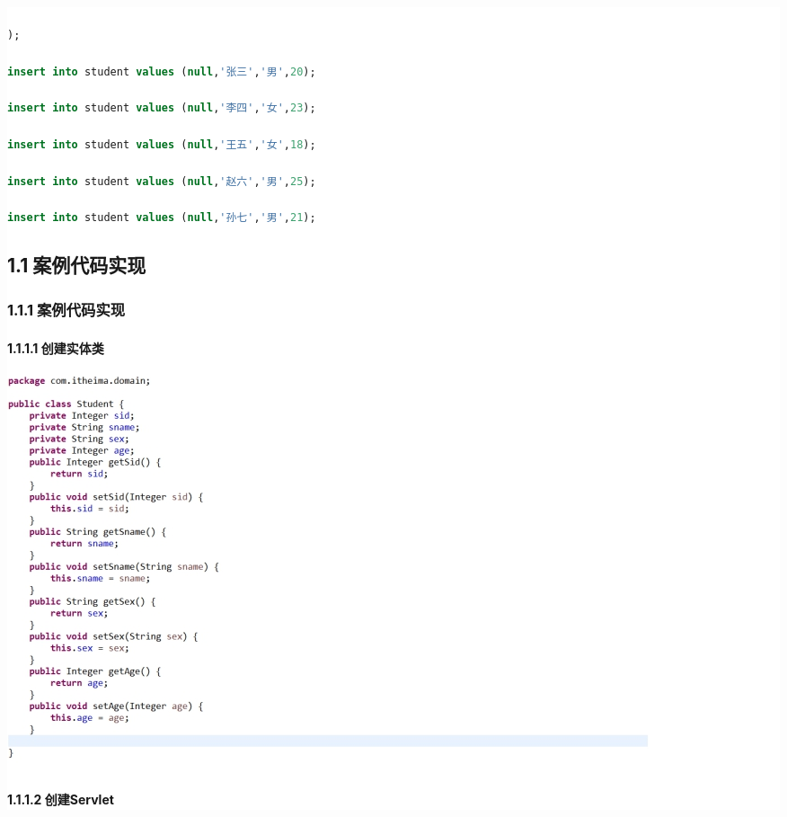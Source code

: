 ````sql

);

insert into student values (null,'张三','男',20);

insert into student values (null,'李四','女',23);

insert into student values (null,'王五','女',18);

insert into student values (null,'赵六','男',25);

insert into student values (null,'孙七','男',21);
````

## 1.1 案例代码实现

### 1.1.1 案例代码实现

#### 1.1.1.1 创建实体类

![img](javaee-day17-jsp&JSTL&EL/wps341.jpg) 

#### 1.1.1.2 创建Servlet
